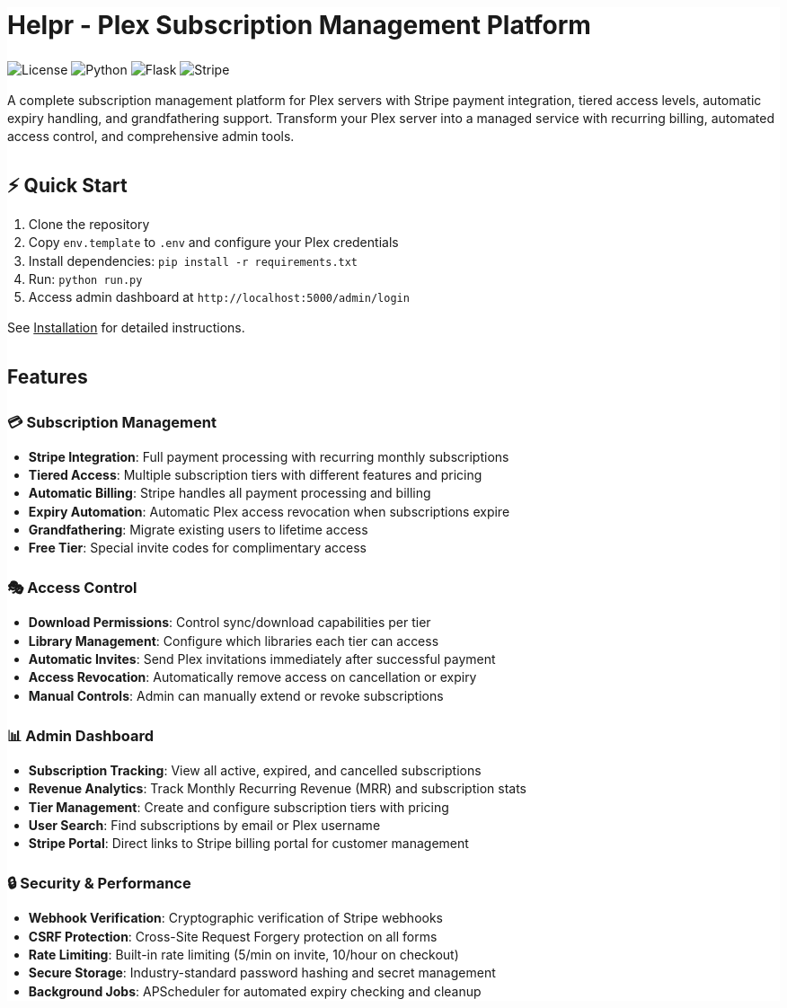 # Helpr - Plex Subscription Management Platform

![License](https://img.shields.io/badge/license-GPL--3.0-blue.svg)
![Python](https://img.shields.io/badge/python-3.8+-blue.svg)
![Flask](https://img.shields.io/badge/flask-3.0+-green.svg)
![Stripe](https://img.shields.io/badge/stripe-integrated-blueviolet.svg)

A complete subscription management platform for Plex servers with Stripe payment integration, tiered access levels, automatic expiry handling, and grandfathering support. Transform your Plex server into a managed service with recurring billing, automated access control, and comprehensive admin tools.

## ⚡ Quick Start

1. Clone the repository
2. Copy `env.template` to `.env` and configure your Plex credentials
3. Install dependencies: `pip install -r requirements.txt`
4. Run: `python run.py`
5. Access admin dashboard at `http://localhost:5000/admin/login`

See [Installation](#installation) for detailed instructions.

## Features

### 💳 Subscription Management
- **Stripe Integration**: Full payment processing with recurring monthly subscriptions
- **Tiered Access**: Multiple subscription tiers with different features and pricing
- **Automatic Billing**: Stripe handles all payment processing and billing
- **Expiry Automation**: Automatic Plex access revocation when subscriptions expire
- **Grandfathering**: Migrate existing users to lifetime access
- **Free Tier**: Special invite codes for complimentary access

### 🎭 Access Control
- **Download Permissions**: Control sync/download capabilities per tier
- **Library Management**: Configure which libraries each tier can access
- **Automatic Invites**: Send Plex invitations immediately after successful payment
- **Access Revocation**: Automatically remove access on cancellation or expiry
- **Manual Controls**: Admin can manually extend or revoke subscriptions

### 📊 Admin Dashboard
- **Subscription Tracking**: View all active, expired, and cancelled subscriptions
- **Revenue Analytics**: Track Monthly Recurring Revenue (MRR) and subscription stats
- **Tier Management**: Create and configure subscription tiers with pricing
- **User Search**: Find subscriptions by email or Plex username
- **Stripe Portal**: Direct links to Stripe billing portal for customer management

### 🔒 Security & Performance
- **Webhook Verification**: Cryptographic verification of Stripe webhooks
- **CSRF Protection**: Cross-Site Request Forgery protection on all forms
- **Rate Limiting**: Built-in rate limiting (5/min on invite, 10/hour on checkout)
- **Secure Storage**: Industry-standard password hashing and secret management
- **Background Jobs**: APScheduler for automated expiry checking and cleanup
